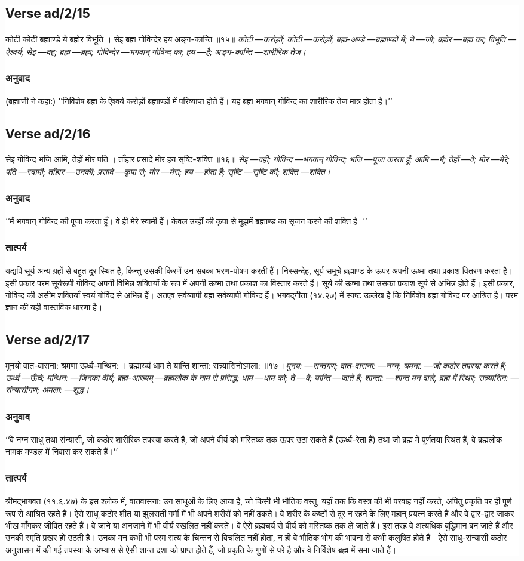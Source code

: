 
## Verse ad/2/15
कोटी कोटी ब्रह्माण्डे ये ब्रह्मेर विभूति ।
सेइ ब्रह्म गोविन्देर हय अङ्ग-कान्ति ॥१५॥
*कोटी —करोड़ों; कोटी —करोड़ों; ब्रह्म-अण्डे —ब्रह्माण्डों में; ये —जो; ब्रह्मेर —ब्रह्म का; विभूति —ऐश्वर्य; सेइ —वह; ब्रह्म —ब्रह्म; गोविन्देर —भगवान् गोविन्द का; हय —है; अङ्ग-कान्ति —शारीरिक तेज।*


### अनुवाद
(ब्रह्माजी ने कहा:) ‘‘निर्विशेष ब्रह्म के ऐश्वर्य करोड़ों ब्रह्माण्डों में परिव्याप्त होते हैं। यह ब्रह्म भगवान् गोविन्द का शारीरिक तेज मात्र होता है।’’


## Verse ad/2/16
सेइ गोविन्द भजि आमि, तेहों मोर पति ।
ताँहार प्रसादे मोर हय सृष्टि-शक्ति ॥१६॥
*सेइ —वही; गोविन्द —भगवान् गोविन्द; भजि —पूजा करता हूँ; आमि —मैं; तेहों —वे; मोर —मेरे; पति —स्वामी; ताँहार —उनकी; प्रसादे —कृपा से; मोर —मेरा; हय —होता है; सृष्टि —सृष्टि की; शक्ति —शक्ति।*


### अनुवाद
‘‘मैं भगवान् गोविन्द की पूजा करता हूँ। वे ही मेरे स्वामी हैं। केवल उन्हीं की कृपा से मुझमें ब्रह्माण्ड का सृजन करने की शक्ति है।’’


### तात्पर्य
यद्यपि सूर्य अन्य ग्रहों से बहुत दूर स्थित है, किन्तु उसकी किरणें उन सबका भरण-पोषण करती हैं। निस्सन्देह, सूर्य समूचे ब्रह्माण्ड के ऊपर अपनी ऊष्मा तथा प्रकाश वितरण करता है। इसी प्रकार परम सूर्यरूपी गोविन्द अपनी विभिन्न शक्तियों के रूप में अपनी ऊष्मा तथा प्रकाश का विस्तार करते हैं। सूर्य की ऊष्मा तथा उसका प्रकाश सूर्य से अभिन्न होते हैं। इसी प्रकार, गोविन्द की असीम शक्तियाँ स्वयं गोविंद से अभिन्न हैं। अतएव सर्वव्यापी ब्रह्म सर्वव्यापी गोविन्द हैं। भगवद्गीता (१४.२७) में स्पष्ट उल्लेख है कि निर्विशेष ब्रह्म गोविन्द पर आश्रित है। परम ज्ञान की यही वास्तविक धारणा है।


## Verse ad/2/17
मुनयो वात-वासना: श्रमणा ऊर्ध्व-मन्थिन: ।
ब्रह्माख्यं धाम ते यान्ति शान्ता: सन्न्यासिनोऽमला: ॥१७॥
*मुनय: —सन्तगण; वात-वासना: —नग्न; श्रमना: —जो कठोर तपस्या करते हैं; ऊर्ध्व —ऊँचे; मन्थिन: —जिनका वीर्य; ब्रह्म-आख्यम् —ब्रह्मलोक के नाम से प्रसिद्ध; धाम —धाम को; ते —वे; यान्ति —जाते हैं; शान्ता: —शान्त मन वाले, ब्रह्म में स्थिर; सन्न्यासिन: —संन्यासीगण; अमला: —शुद्ध।*


### अनुवाद
‘‘वे नग्न साधु तथा संन्यासी, जो कठोर शारीरिक तपस्या करते हैं, जो अपने वीर्य को मस्तिष्क तक ऊपर उठा सकते हैं (ऊर्ध्व-रेता हैं) तथा जो ब्रह्म में पूर्णतया स्थित हैं, वे ब्रह्मलोक नामक मण्डल में निवास कर सकते हैं।’’


### तात्पर्य
श्रीमद्भागवत (११.६.४७) के इस श्लोक में, वातवासना: उन साधुओं के लिए आया है, जो किसी भी भौतिक वस्तु, यहाँ तक कि वस्त्र की भी परवाह नहीं करते, अपितु प्रकृति पर ही पूर्ण रूप से आश्रित रहते हैं। ऐसे साधु कठोर शीत या झुलसती गर्मी में भी अपने शरीरों को नहीं ढकते। वे शरीर के कष्टों से दूर न रहने के लिए महान् प्रयत्न करते हैं और वे द्वार-द्वार जाकर भीख माँगकर जीवित रहते हैं। वे जाने या अनजाने में भी वीर्य स्खलित नहीं करते। वे ऐसे ब्रह्मचर्य से वीर्य को मस्तिष्क तक ले जाते हैं। इस तरह वे अत्यधिक बुद्धिमान बन जाते हैं और उनकी स्मृति प्रखर हो उठती है। उनका मन कभी भी परम सत्य के चिन्तन से विचलित नहीं होता, न ही वे भौतिक भोग की भावना से कभी कलुषित होते हैं। ऐसे साधु-संन्यासी कठोर अनुशासन में की गई तपस्या के अभ्यास से ऐसी शान्त दशा को प्राप्त होते हैं, जो प्रकृति के गुणों से परे है और वे निर्विशेष ब्रह्म में समा जाते हैं।
